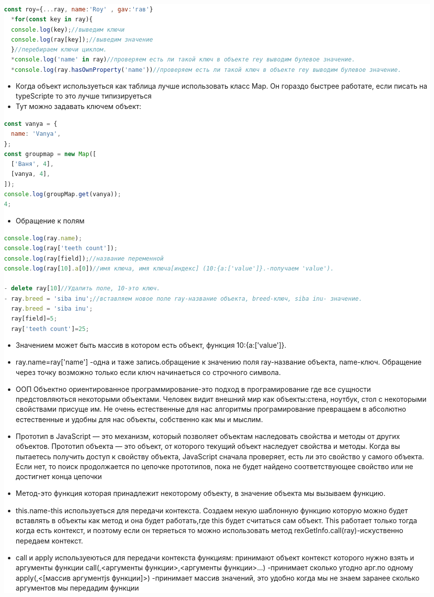 ```javascript
const roy={...ray, name:'Roy' , gav:'гав'}
  *for(const key in ray){
  console.log(key);//выведим ключи
  console.log(ray[key]);//выведим значение
  }//перебираем ключи циклом.
  *console.log('name' in ray)//проверяем есть ли такой ключ в объекте rey выводим булевое значение.
  *console.log(ray.hasOwnProperty('name'))//проверяем есть ли такой ключ в объекте rey выводим булевое значение.
```

- Когда объект используеться как таблица лучше использовать класс Map. Он гораздо быстрее работате, если писать на typeScripte то это лучше типизируеться
- Тут можно задавать ключем объект:

```javascript
const vanya = {
  name: 'Vanya',
};
const groupmap = new Map([
  ['Ваня', 4],
  [vanya, 4],
]);
console.log(groupMap.get(vanya));
4;
```

- Обращение к полям

```javascript
console.log(ray.name);
console.log(ray['teeth count']);
console.log(ray[field]);//название переменной
console.log(ray[10].a[0])//имя ключа, имя ключа[индекс] (10:{a:['value']}.-получаем 'value').

- delete ray[10]//Удалить поле, 10-это ключ.
- ray.breed = 'siba inu';//вставляем новое поле ray-название объекта, breed-ключ, siba inu- значение.
  ray.breed = 'siba inu';
  ray[field]=5;
  ray['teeth count']=25;

```

- Значением может быть массив в котором есть объект, функция 10:{a:['value']}.
- ray.name=ray['name'] -одна и таже запись.обращение к значению поля ray-название объекта, name-ключ. Обращение через точку возможно только если ключ начинаеться со строчного символа.

- ООП Объектно ориентированное программирование-это подход в програмирование где все сущности предстовляються некоторыми объектами. Человек видит внешний мир как объекты:стена, ноутбук, стол с некоторыми свойствами присуще им. Не очень естественные для нас алгоритмы програмирование превращаем в абсолютно естественные и удобны для нас объекты, собственно как мы и мыслим.

- Прототип в JavaScript — это механизм, который позволяет объектам наследовать свойства и методы от других объектов. Прототип объекта — это объект, от которого текущий объект наследует свойства и методы. Когда вы пытаетесь получить доступ к свойству объекта, JavaScript сначала проверяет, есть ли это свойство у самого объекта. Если нет, то поиск продолжается по цепочке прототипов, пока не будет найдено соответствующее свойство или не достигнет конца цепочки
- Метод-это функция которая принадлежит некоторому объекту, в значение объекта мы вызываем функцию.
- this.name-this используеться для передачи контекста. Создаем некую шаблонную функцию которую можно будет вставлять в объекты как метод и она будет работать,где this будет считаться сам объект. This работает только тогда когда есть контекст, и поэтому если он теряеться то можно использовать метод rexGetInfo.call(ray)-искуственно передаем контекст.
- call и apply используеються для передачи контекста функциям: принимают объект контекст которого нужно взять и аргументы функции
  call(<obj>,<аргументы функции>,<аргументы функции>...) -принимает сколько угодно арг.по одному
  apply(<obj>,<[массив аргументjs функции]>) -принимает массив значений, это удобно когда мы не знаем заранее сколько аргументов мы передадим функции

  [field]: '4',